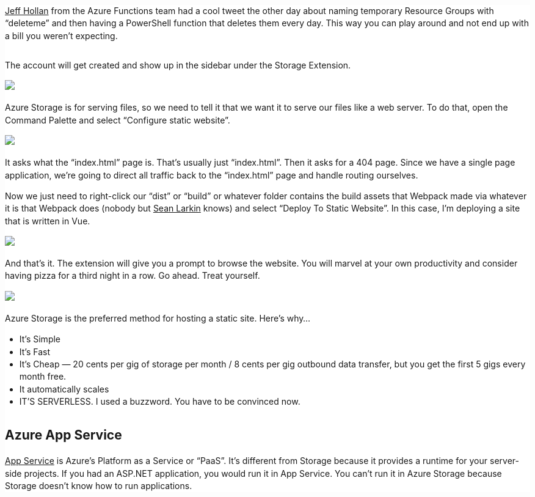 [Jeff Hollan](https://twitter.com/jeffhollan) from the Azure Functions team had a cool tweet the other day about naming temporary Resource Groups with “deleteme” and then having a PowerShell function that deletes them every day. This way you can play around and not end up with a bill you weren’t expecting.

<div class="twitter-tweet twitter-tweet-rendered" style="display: flex; max-width: 550px; width: 100%; margin-top: 10px; margin-bottom: 10px;"><iframe id="twitter-widget-0" scrolling="no" frameborder="0" allowtransparency="true" allowfullscreen="true" class="" style="position: static; visibility: visible; width: 550px; height: 580px; display: block; flex-grow: 1;" title="Twitter Tweet" src="https://platform.twitter.com/embed/index.html?dnt=false&amp;embedId=twitter-widget-0&amp;frame=false&amp;hideCard=false&amp;hideThread=false&amp;id=1132774507821748224&amp;lang=en&amp;origin=https%3A%2F%2Fburkeholland.github.io%2Fposts%2Fstatic-site-azure%2F&amp;theme=light&amp;widgetsVersion=ed20a2b%3A1601588405575&amp;width=550px" data-tweet-id="1132774507821748224"></iframe></div>

The account will get created and show up in the sidebar under the Storage Extension.

![](https://miro.medium.com/max/1392/1*6IXOSL6kZcJ3GMizLC3u7g.png)

Azure Storage is for serving files, so we need to tell it that we want it to serve our files like a web server. To do that, open the Command Palette and select “Configure static website”.

![](https://miro.medium.com/max/1280/1*OB5z_9Wv3mgy2XMrkN76dw.gif)

It asks what the “index.html” page is. That’s usually just “index.html”. Then it asks for a 404 page. Since we have a single page application, we’re going to direct all traffic back to the “index.html” page and handle routing ourselves.

Now we just need to right-click our “dist” or “build” or whatever folder contains the build assets that Webpack made via whatever it is that Webpack does (nobody but [Sean Larkin](https://twitter.com/TheLarkInn) knows) and select “Deploy To Static Website”. In this case, I’m deploying a site that is written in Vue.

![](https://miro.medium.com/max/1281/1*yGN41vTumZskHeRHOoKYpA.png)

And that’s it. The extension will give you a prompt to browse the website. You will marvel at your own productivity and consider having pizza for a third night in a row. Go ahead. Treat yourself.

![](https://miro.medium.com/max/1392/1*153NnRgd61tH9U4URyjCNg.png)

Azure Storage is the preferred method for hosting a static site. Here’s why…

*   It’s Simple
*   It’s Fast
*   It’s Cheap — 20 cents per gig of storage per month / 8 cents per gig outbound data transfer, but you get the first 5 gigs every month free.
*   It automatically scales
*   IT’S SERVERLESS. I used a buzzword. You have to be convinced now.

## Azure App Service

[App Service](https://docs.microsoft.com/en-us/azure/app-service/?WT.mc_id=personal-medium-buhollan) is Azure’s Platform as a Service or “PaaS”. It’s different from Storage because it provides a runtime for your server-side projects. If you had an ASP.NET application, you would run it in App Service. You can’t run it in Azure Storage because Storage doesn’t know how to run applications.
